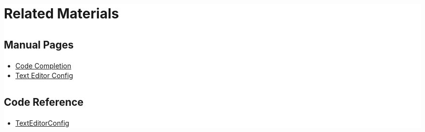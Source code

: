  # Related Materials
 ## Manual Pages
- [Code Completion](https://github.com/ZilchEngine/ZilchDocs/blob/master/zero_editor_documentation/zeromanual/editor/texteditor/codecompletion.markdown)
- [Text Editor Config](https://github.com/ZilchEngine/ZilchDocs/blob/master/zero_editor_documentation/zeromanual/editor/texteditor/texteditorconfig.markdown)
 ## Code Reference
- [TextEditorConfig](https://github.com/ZilchEngine/ZilchDocs/blob/master/zero_editor_documentation/code_reference/class_reference/texteditorconfig.markdown) 

 

 